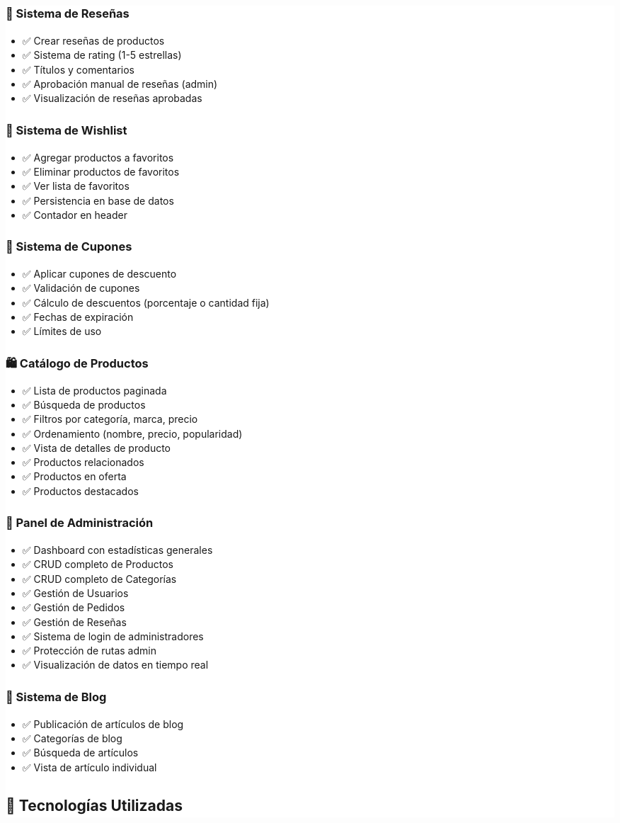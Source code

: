 ### 💬 Sistema de Reseñas
- ✅ Crear reseñas de productos
- ✅ Sistema de rating (1-5 estrellas)
- ✅ Títulos y comentarios
- ✅ Aprobación manual de reseñas (admin)
- ✅ Visualización de reseñas aprobadas

### 🎁 Sistema de Wishlist
- ✅ Agregar productos a favoritos
- ✅ Eliminar productos de favoritos
- ✅ Ver lista de favoritos
- ✅ Persistencia en base de datos
- ✅ Contador en header

### 🎫 Sistema de Cupones
- ✅ Aplicar cupones de descuento
- ✅ Validación de cupones
- ✅ Cálculo de descuentos (porcentaje o cantidad fija)
- ✅ Fechas de expiración
- ✅ Límites de uso

### 🛍️ Catálogo de Productos
- ✅ Lista de productos paginada
- ✅ Búsqueda de productos
- ✅ Filtros por categoría, marca, precio
- ✅ Ordenamiento (nombre, precio, popularidad)
- ✅ Vista de detalles de producto
- ✅ Productos relacionados
- ✅ Productos en oferta
- ✅ Productos destacados

### 🎯 Panel de Administración
- ✅ Dashboard con estadísticas generales
- ✅ CRUD completo de Productos
- ✅ CRUD completo de Categorías
- ✅ Gestión de Usuarios
- ✅ Gestión de Pedidos
- ✅ Gestión de Reseñas
- ✅ Sistema de login de administradores
- ✅ Protección de rutas admin
- ✅ Visualización de datos en tiempo real

### 📝 Sistema de Blog
- ✅ Publicación de artículos de blog
- ✅ Categorías de blog
- ✅ Búsqueda de artículos
- ✅ Vista de artículo individual

## 🔧 Tecnologías Utilizadas
